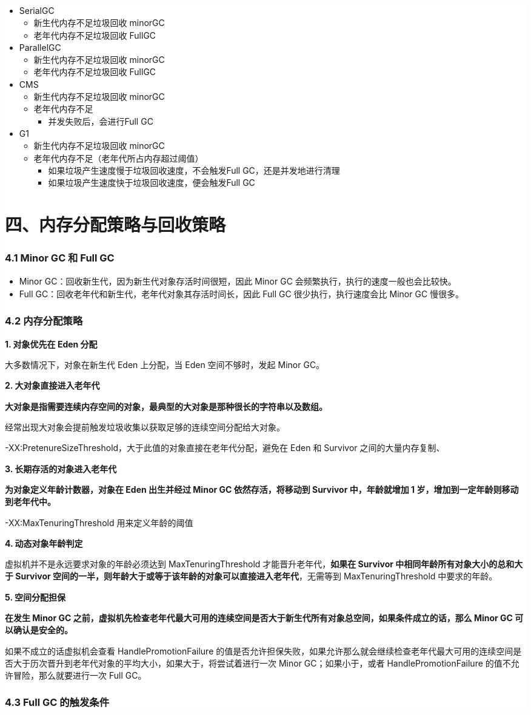 - SerialGC
  - 新生代内存不足垃圾回收 minorGC
  - 老年代内存不足垃圾回收  FullGC 
- ParallelGC
  - 新生代内存不足垃圾回收 minorGC
  - 老年代内存不足垃圾回收  FullGC 
- CMS
  - 新生代内存不足垃圾回收 minorGC
  - 老年代内存不足
    - 并发失败后，会进行Full GC
- G1
  - 新生代内存不足垃圾回收 minorGC
  - 老年代内存不足（老年代所占内存超过阈值）
    - 如果垃圾产生速度慢于垃圾回收速度，不会触发Full GC，还是并发地进行清理
    - 如果垃圾产生速度快于垃圾回收速度，便会触发Full GC

# 四、内存分配策略与回收策略

### 4.1  Minor GC 和 Full GC

- Minor GC：回收新生代，因为新生代对象存活时间很短，因此 Minor GC 会频繁执行，执行的速度一般也会比较快。
- Full GC：回收老年代和新生代，老年代对象其存活时间长，因此 Full GC 很少执行，执行速度会比 Minor GC 慢很多。

### 4.2 内存分配策略

**1. 对象优先在 Eden 分配**

大多数情况下，对象在新生代 Eden 上分配，当 Eden 空间不够时，发起 Minor GC。

**2. 大对象直接进入老年代**

**大对象是指需要连续内存空间的对象，最典型的大对象是那种很长的字符串以及数组。**

经常出现大对象会提前触发垃圾收集以获取足够的连续空间分配给大对象。

-XX:PretenureSizeThreshold，大于此值的对象直接在老年代分配，避免在 Eden 和 Survivor 之间的大量内存复制、

**3. 长期存活的对象进入老年代**

**为对象定义年龄计数器，对象在 Eden 出生并经过 Minor GC 依然存活，将移动到 Survivor 中，年龄就增加 1 岁，增加到一定年龄则移动到老年代中。**

-XX:MaxTenuringThreshold 用来定义年龄的阈值

 **4. 动态对象年龄判定**

虚拟机并不是永远要求对象的年龄必须达到 MaxTenuringThreshold 才能晋升老年代，**如果在 Survivor 中相同年龄所有对象大小的总和大于 Survivor 空间的一半，则年龄大于或等于该年龄的对象可以直接进入老年代**，无需等到 MaxTenuringThreshold 中要求的年龄。

**5. 空间分配担保**

**在发生 Minor GC 之前，虚拟机先检查老年代最大可用的连续空间是否大于新生代所有对象总空间，如果条件成立的话，那么 Minor GC 可以确认是安全的。**

如果不成立的话虚拟机会查看 HandlePromotionFailure 的值是否允许担保失败，如果允许那么就会继续检查老年代最大可用的连续空间是否大于历次晋升到老年代对象的平均大小，如果大于，将尝试着进行一次 Minor GC；如果小于，或者 HandlePromotionFailure 的值不允许冒险，那么就要进行一次 Full GC。

### 4.3 Full GC 的触发条件
